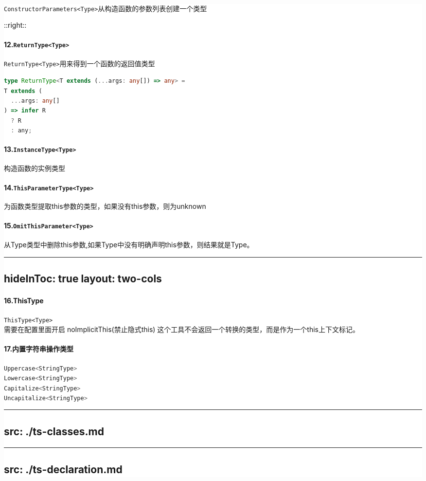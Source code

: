 `ConstructorParameters<Type>`从构造函数的参数列表创建一个类型

::right::

#### 12.`ReturnType<Type>`

`ReturnType<Type>`用来得到一个函数的返回值类型

```ts
type ReturnType<T extends (...args: any[]) => any> = 
T extends (
  ...args: any[]
) => infer R
  ? R
  : any;
```

#### 13.`InstanceType<Type>`  
构造函数的实例类型

#### 14.`ThisParameterType<Type>`  
为函数类型提取this参数的类型，如果没有this参数，则为unknown

#### 15.`OmitThisParameter<Type>`  
从Type类型中删除this参数,如果Type中没有明确声明this参数，则结果就是Type。

---
hideInToc: true
layout: two-cols
---

#### 16.ThisType
 `ThisType<Type>`  
需要在配置里面开启  noImplicitThis(禁止隐式this)
这个工具不会返回一个转换的类型，而是作为一个this上下文标记。

#### 17.内置字符串操作类型  

```ts
Uppercase<StringType>
Lowercase<StringType>
Capitalize<StringType>
Uncapitalize<StringType>
```

---
src: ./ts-classes.md
---

---
src: ./ts-declaration.md
---
